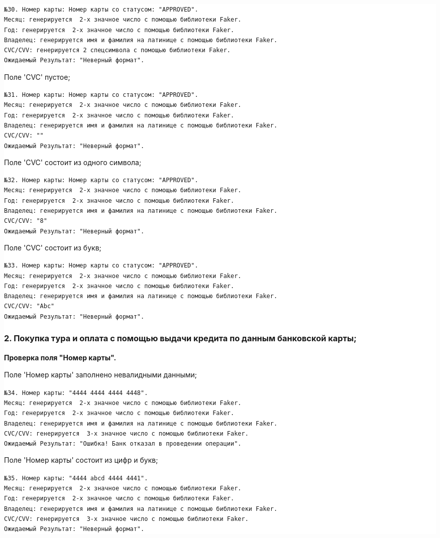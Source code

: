     №30. Номер карты: Номер карты со статусом: "APPROVED".
    Месяц: генерируется  2-х значное число с помощью библиотеки Faker.
    Год: генерируется  2-х значное число с помощью библиотеки Faker.
    Владелец: генерируется имя и фамилия на латинице с помощью библиотеки Faker.
    CVC/CVV: генерируется 2 спецсимвола с помощью библиотеки Faker.
    Ожидаемый Pезультат: "Неверный формат".

Поле 'CVC' пустое;

    №31. Номер карты: Номер карты со статусом: "APPROVED".
    Месяц: генерируется  2-х значное число с помощью библиотеки Faker.
    Год: генерируется  2-х значное число с помощью библиотеки Faker.
    Владелец: генерируется имя и фамилия на латинице с помощью библиотеки Faker.
    CVC/CVV: ""
    Ожидаемый Pезультат: "Неверный формат".

Поле 'CVC' состоит из одного символа;

    №32. Номер карты: Номер карты со статусом: "APPROVED".
    Месяц: генерируется  2-х значное число с помощью библиотеки Faker.
    Год: генерируется  2-х значное число с помощью библиотеки Faker.
    Владелец: генерируется имя и фамилия на латинице с помощью библиотеки Faker.
    CVC/CVV: "8"
    Ожидаемый Pезультат: "Неверный формат".

Поле 'CVC' состоит из букв;

    №33. Номер карты: Номер карты со статусом: "APPROVED".
    Месяц: генерируется  2-х значное число с помощью библиотеки Faker.
    Год: генерируется  2-х значное число с помощью библиотеки Faker.
    Владелец: генерируется имя и фамилия на латинице с помощью библиотеки Faker.
    CVC/CVV: "Abc"
    Ожидаемый Pезультат: "Неверный формат".

### **2. Покупка тура и оплата с помощью выдачи кредита по данным банковской карты;**

**Проверка поля "Номер карты".**

Поле 'Номер карты' заполнено невалидными данными;

    №34. Номер карты: "4444 4444 4444 4448".
    Месяц: генерируется  2-х значное число с помощью библиотеки Faker.
    Год: генерируется  2-х значное число с помощью библиотеки Faker.
    Владелец: генерируется имя и фамилия на латинице с помощью библиотеки Faker.
    CVC/CVV: генерируется  3-х значное число с помощью библиотеки Faker.
    Ожидаемый Pезультат: "Ошибка! Банк отказал в проведении операции".

Поле 'Номер карты' состоит из цифр и букв;

    №35. Номер карты: "4444 abcd 4444 4441".
    Месяц: генерируется  2-х значное число с помощью библиотеки Faker.
    Год: генерируется  2-х значное число с помощью библиотеки Faker.
    Владелец: генерируется имя и фамилия на латинице с помощью библиотеки Faker.
    CVC/CVV: генерируется  3-х значное число с помощью библиотеки Faker.
    Ожидаемый Pезультат: "Неверный формат".
